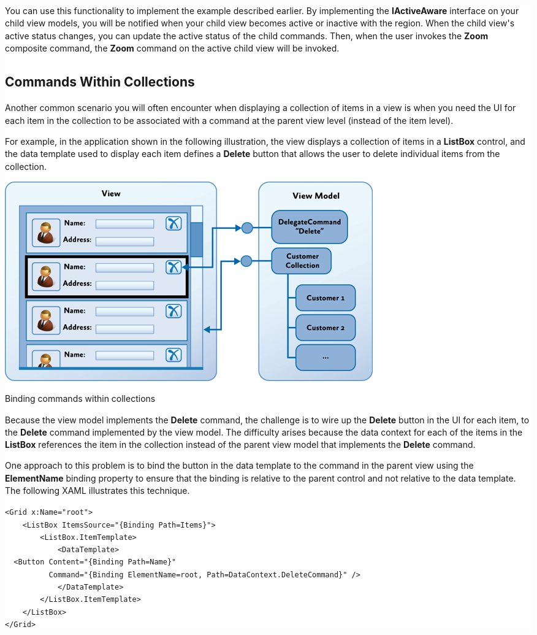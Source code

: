You can use this functionality to implement the example described earlier. By implementing the **IActiveAware** interface on your child view models, you will be notified when your child view becomes active or inactive with the region. When the child view's active status changes, you can update the active status of the child commands. Then, when the user invokes the **Zoom** composite command, the **Zoom** command on the active child view will be invoked.

<span id="CommandsWithinCollections"><span></span></span>
<span id="sec5"></span>Commands Within Collections
--------------------------------------------------

Another common scenario you will often encounter when displaying a collection of items in a view is when you need the UI for each item in the collection to be associated with a command at the parent view level (instead of the item level).

For example, in the application shown in the following illustration, the view displays a collection of items in a **ListBox** control, and the data template used to display each item defines a **Delete** button that allows the user to delete individual items from the collection.

![Binding commands within collections](images/gg405494_Binding_commands_within_collections.png)

Binding commands within collections

Because the view model implements the **Delete** command, the challenge is to wire up the **Delete** button in the UI for each item, to the **Delete** command implemented by the view model. The difficulty arises because the data context for each of the items in the **ListBox** references the item in the collection instead of the parent view model that implements the **Delete** command.

One approach to this problem is to bind the button in the data template to the command in the parent view using the **ElementName** binding property to ensure that the binding is relative to the parent control and not relative to the data template. The following XAML illustrates this technique.

    <Grid x:Name="root">
        <ListBox ItemsSource="{Binding Path=Items}">
            <ListBox.ItemTemplate>
                <DataTemplate>
      <Button Content="{Binding Path=Name}"
              Command="{Binding ElementName=root, Path=DataContext.DeleteCommand}" />
                </DataTemplate>
            </ListBox.ItemTemplate>
        </ListBox>
    </Grid>
